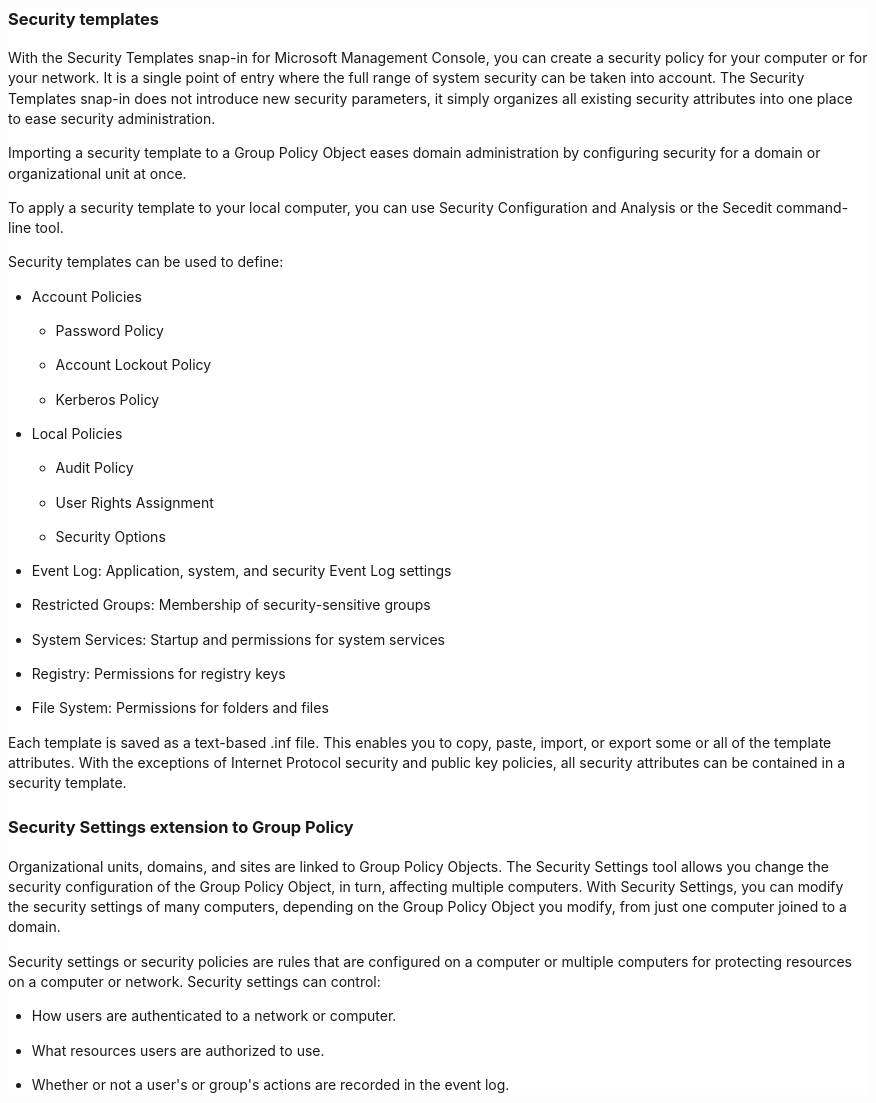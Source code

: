 ### <a name="BKMK_SecTmpl"></a>Security templates
With the Security Templates snap-in for Microsoft Management Console, you can create a security policy for your computer or for your network. It is a single point of entry where the full range of system security can be taken into account. The Security Templates snap-in does not introduce new security parameters, it simply organizes all existing security attributes into one place to ease security administration.

Importing a security template to a Group Policy Object eases domain administration by configuring security for a domain or organizational unit at once.

To apply a security template to your local computer, you can use Security Configuration and Analysis or the Secedit command-line tool.

Security templates can be used to define:

-   Account Policies

    -   Password Policy

    -   Account Lockout Policy

    -   Kerberos Policy

-   Local Policies

    -   Audit Policy

    -   User Rights Assignment

    -   Security Options

-   Event Log: Application, system, and security Event Log settings

-   Restricted Groups: Membership of security-sensitive groups

-   System Services: Startup and permissions for system services

-   Registry: Permissions for registry keys

-   File System: Permissions for folders and files

Each template is saved as a text-based .inf file. This enables you to copy, paste, import, or export some or all of the template attributes. With the exceptions of Internet Protocol security and public key policies, all security attributes can be contained in a security template.

### <a name="BKMK_SecExtensions"></a>Security Settings extension to Group Policy
Organizational units, domains, and sites are linked to Group Policy Objects.  The Security Settings tool allows you change the security configuration of the Group Policy Object, in turn, affecting multiple computers. With Security Settings, you can modify the security settings of many computers, depending on the Group Policy Object you modify, from just one computer joined to a domain.

Security settings or security policies are rules that are configured on a computer or multiple computers for protecting resources on a computer or network. Security settings can control:

-   How users are authenticated to a network or computer.

-   What resources users are authorized to use.

-   Whether or not a user's or group's actions are recorded in the event log.
